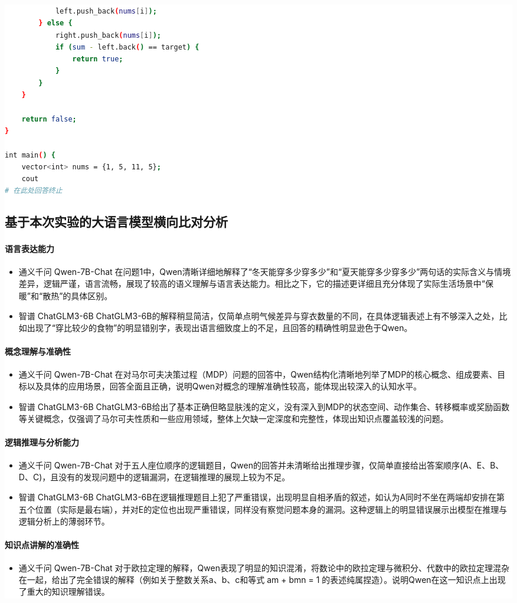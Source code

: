   ```bash
              left.push_back(nums[i]);
          } else {
              right.push_back(nums[i]);
              if (sum - left.back() == target) {
                  return true;
              }
          }
      }

      return false;
  }

  int main() {
      vector<int> nums = {1, 5, 11, 5};
      cout
  # 在此处回答终止
  ```

## 基于本次实验的大语言模型横向比对分析

#### 语言表达能力

* 通义千问 Qwen-7B-Chat
  在问题1中，Qwen清晰详细地解释了“冬天能穿多少穿多少”和“夏天能穿多少穿多少”两句话的实际含义与情境差异，逻辑严谨，语言流畅，展现了较高的语义理解与语言表达能力。相比之下，它的描述更详细且充分体现了实际生活场景中“保暖”和“散热”的具体区别。

* 智谱 ChatGLM3-6B
  ChatGLM3-6B的解释稍显简洁，仅简单点明气候差异与穿衣数量的不同，在具体逻辑表述上有不够深入之处，比如出现了“穿比较少的食物”的明显错别字，表现出语言细致度上的不足，且回答的精确性明显逊色于Qwen。

#### 概念理解与准确性

* 通义千问 Qwen-7B-Chat
  在对马尔可夫决策过程（MDP）问题的回答中，Qwen结构化清晰地列举了MDP的核心概念、组成要素、目标以及具体的应用场景，回答全面且正确，说明Qwen对概念的理解准确性较高，能体现出较深入的认知水平。

* 智谱 ChatGLM3-6B
  ChatGLM3-6B给出了基本正确但略显肤浅的定义，没有深入到MDP的状态空间、动作集合、转移概率或奖励函数等关键概念，仅强调了马尔可夫性质和一些应用领域，整体上欠缺一定深度和完整性，体现出知识点覆盖较浅的问题。

#### 逻辑推理与分析能力

* 通义千问 Qwen-7B-Chat
  对于五人座位顺序的逻辑题目，Qwen的回答并未清晰给出推理步骤，仅简单直接给出答案顺序(A、E、B、D、C)，且没有的发现问题中的逻辑漏洞，在逻辑推理的展现上较为不足。

* 智谱 ChatGLM3-6B
  ChatGLM3-6B在逻辑推理题目上犯了严重错误，出现明显自相矛盾的叙述，如认为A同时不坐在两端却安排在第五个位置（实际是最右端），并对E的定位也出现严重错误，同样没有察觉问题本身的漏洞。这种逻辑上的明显错误展示出模型在推理与逻辑分析上的薄弱环节。

#### 知识点讲解的准确性

* 通义千问 Qwen-7B-Chat
  对于欧拉定理的解释，Qwen表现了明显的知识混淆，将数论中的欧拉定理与微积分、代数中的欧拉定理混杂在一起，给出了完全错误的解释（例如关于整数关系a、b、c和等式 am + bmn = 1 的表述纯属捏造）。说明Qwen在这一知识点上出现了重大的知识理解错误。
